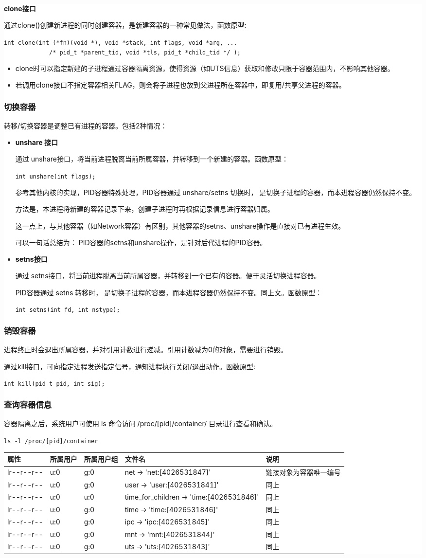 **clone接口**

通过clone()创建新进程的同时创建容器，是新建容器的一种常见做法，函数原型: 

```
int clone(int (*fn)(void *), void *stack, int flags, void *arg, ... 
             /* pid_t *parent_tid, void *tls, pid_t *child_tid */ );
```

 - clone时可以指定新建的子进程通过容器隔离资源，使得资源（如UTS信息）获取和修改只限于容器范围内，不影响其他容器。

 - 若调用clone接口不指定容器相关FLAG，则会将子进程也放到父进程所在容器中，即复用/共享父进程的容器。

### 切换容器

 转移/切换容器是调整已有进程的容器。包括2种情况：

- **unshare 接口**

  通过 unshare接口，将当前进程脱离当前所属容器，并转移到一个新建的容器。函数原型：
  ```
  int unshare(int flags);
  ```

  参考其他内核的实现，PID容器特殊处理，PID容器通过 unshare/setns 切换时， 是切换子进程的容器，而本进程容器仍然保持不变。

  方法是，本进程将新建的容器记录下来，创建子进程时再根据记录信息进行容器归属。

  这一点上，与其他容器（如Network容器）有区别，其他容器的setns、unshare操作是直接对已有进程生效。

  可以一句话总结为： PID容器的setns和unshare操作，是针对后代进程的PID容器。

- **setns接口**

  通过 setns接口，将当前进程脱离当前所属容器，并转移到一个已有的容器。便于灵活切换进程容器。

  PID容器通过 setns 转移时， 是切换子进程的容器，而本进程容器仍然保持不变。同上文。函数原型：

  ```
  int setns(int fd, int nstype);
  ```

### 销毁容器

进程终止时会退出所属容器，并对引用计数进行递减。引用计数减为0的对象，需要进行销毁。

通过kill接口，可向指定进程发送指定信号，通知进程执行关闭/退出动作。函数原型: 

```
int kill(pid_t pid, int sig);
```

### 查询容器信息

容器隔离之后，系统用户可使用 ls 命令访问 /proc/[pid]/container/ 目录进行查看和确认。

```
ls -l /proc/[pid]/container
```

| 属性       | 所属用户 | 所属用户组 | 文件名                                   | 说明                   |
| :--------- | :------- | :--------- | :--------------------------------------- | :--------------------- |
| lr--r--r-- | u:0      | g:0        | net -> 'net:[4026531847]'                | 链接对象为容器唯一编号 |
| lr--r--r-- | u:0      | g:0        | user -> 'user:[4026531841]'              | 同上                   |
| lr--r--r-- | u:0      | u:0        | time_for_children -> 'time:[4026531846]' | 同上                   |
| lr--r--r-- | u:0      | g:0        | time -> 'time:[4026531846]'              | 同上                   |
| lr--r--r-- | u:0      | g:0        | ipc -> 'ipc:[4026531845]'                | 同上                   |
| lr--r--r-- | u:0      | g:0        | mnt -> 'mnt:[4026531844]'                | 同上                   |
| lr--r--r-- | u:0      | g:0        | uts -> 'uts:[4026531843]'                | 同上                   |